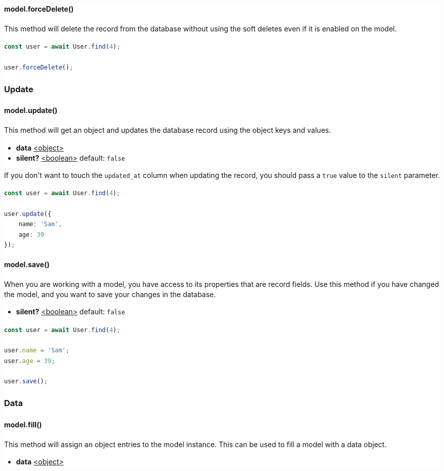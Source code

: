 #### model.forceDelete()
This method will delete the record from the database without using the soft deletes even if it is enabled on the model.

```typescript
const user = await User.find(4);

user.forceDelete();
```


### Update
#### model.update()
This method will get an object and updates the database record using the object keys and values.
- **data** [<object\>](https://developer.mozilla.org/en-US/docs/Web/JavaScript/Reference/Global_Objects/Object)
- **silent?** [<boolean\>](https://developer.mozilla.org/en-US/docs/Web/JavaScript/Data_structures#Boolean_type) default: `false`

If you don't want to touch the `updated_at` column when updating the record, you should pass a `true` value to the 
`silent` parameter.

```typescript
const user = await User.find(4);

user.update({
    name: 'Sam',
    age: 39
});
```

#### model.save()
When you are working with a model, you have access to its properties that are record fields. Use this method if you have changed the 
model, and you want to save your changes in the database.
- **silent?** [<boolean\>](https://developer.mozilla.org/en-US/docs/Web/JavaScript/Data_structures#Boolean_type) default: `false`

```typescript
const user = await User.find(4);

user.name = 'Sam';
user.age = 39;

user.save();
``` 


### Data
#### model.fill()
This method will assign an object entries to the model instance. This can be used to fill a model with a data object.
- **data** [<object\>](https://developer.mozilla.org/en-US/docs/Web/JavaScript/Reference/Global_Objects/Object)
